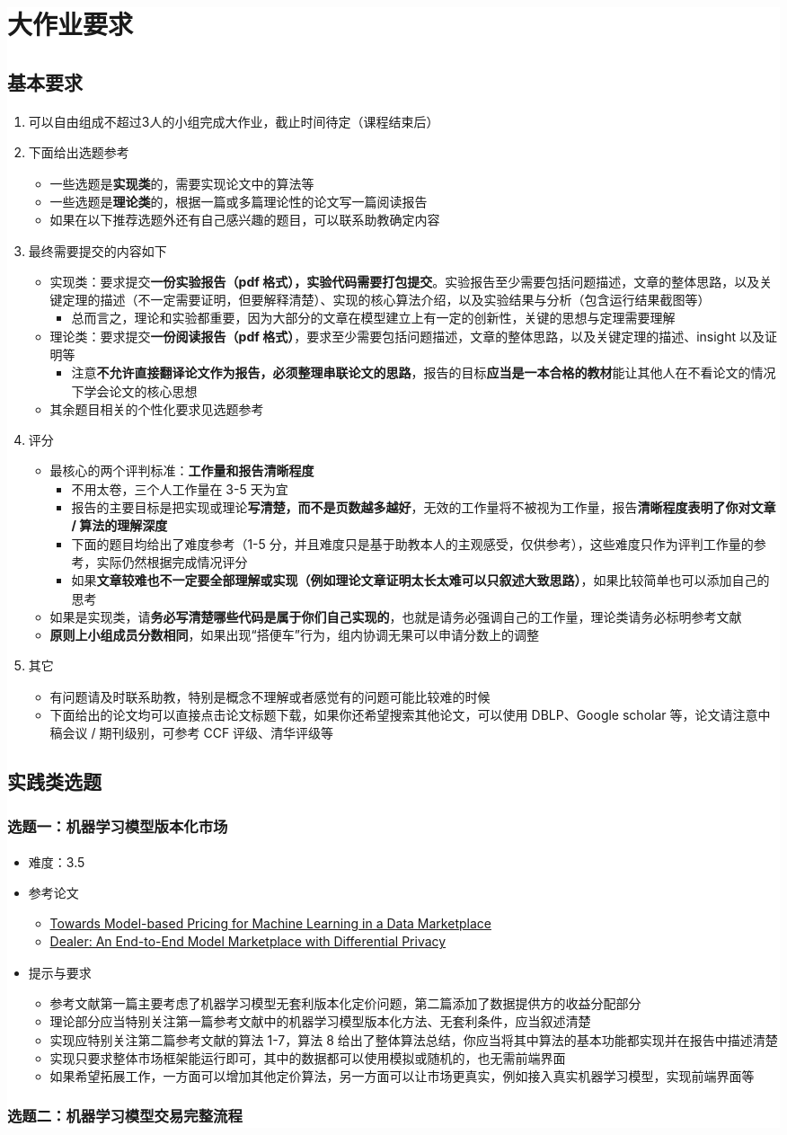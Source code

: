# 大作业要求

## 基本要求

1. 可以自由组成不超过3人的小组完成大作业，截止时间待定（课程结束后）

2. 下面给出选题参考
    - 一些选题是**实现类**的，需要实现论文中的算法等
    - 一些选题是**理论类**的，根据一篇或多篇理论性的论文写一篇阅读报告
    - 如果在以下推荐选题外还有自己感兴趣的题目，可以联系助教确定内容

3. 最终需要提交的内容如下
    - 实现类：要求提交**一份实验报告（pdf 格式），实验代码需要打包提交**。实验报告至少需要包括问题描述，文章的整体思路，以及关键定理的描述（不一定需要证明，但要解释清楚）、实现的核心算法介绍，以及实验结果与分析（包含运行结果截图等）
        - 总而言之，理论和实验都重要，因为大部分的文章在模型建立上有一定的创新性，关键的思想与定理需要理解
    - 理论类：要求提交**一份阅读报告（pdf 格式）**，要求至少需要包括问题描述，文章的整体思路，以及关键定理的描述、insight 以及证明等
        - 注意**不允许直接翻译论文作为报告，必须整理串联论文的思路**，报告的目标**应当是一本合格的教材**能让其他人在不看论文的情况下学会论文的核心思想
    - 其余题目相关的个性化要求见选题参考

4. 评分
    - 最核心的两个评判标准：**工作量和报告清晰程度**
        - 不用太卷，三个人工作量在 3-5 天为宜
        - 报告的主要目标是把实现或理论**写清楚，而不是页数越多越好**，无效的工作量将不被视为工作量，报告**清晰程度表明了你对文章 / 算法的理解深度**
        - 下面的题目均给出了难度参考（1-5 分，并且难度只是基于助教本人的主观感受，仅供参考），这些难度只作为评判工作量的参考，实际仍然根据完成情况评分
        - 如果**文章较难也不一定要全部理解或实现（例如理论文章证明太长太难可以只叙述大致思路）**，如果比较简单也可以添加自己的思考
    - 如果是实现类，请**务必写清楚哪些代码是属于你们自己实现的**，也就是请务必强调自己的工作量，理论类请务必标明参考文献
    - **原则上小组成员分数相同**，如果出现“搭便车”行为，组内协调无果可以申请分数上的调整

5. 其它
    - 有问题请及时联系助教，特别是概念不理解或者感觉有的问题可能比较难的时候
    - 下面给出的论文均可以直接点击论文标题下载，如果你还希望搜索其他论文，可以使用 DBLP、Google scholar 等，论文请注意中稿会议 / 期刊级别，可参考 CCF 评级、清华评级等

## 实践类选题

### 选题一：机器学习模型版本化市场

- 难度：3.5

- 参考论文
    - [Towards Model-based Pricing for Machine Learning in a Data Marketplace](https://adalabucsd.github.io/papers/2019_Nimbus_SIGMOD.pdf)
    - [Dealer: An End-to-End Model Marketplace with Differential Privacy](https://www.vldb.org/pvldb/vol14/p957-liu.pdf)

- 提示与要求
    - 参考文献第一篇主要考虑了机器学习模型无套利版本化定价问题，第二篇添加了数据提供方的收益分配部分
    - 理论部分应当特别关注第一篇参考文献中的机器学习模型版本化方法、无套利条件，应当叙述清楚
    - 实现应特别关注第二篇参考文献的算法 1-7，算法 8 给出了整体算法总结，你应当将其中算法的基本功能都实现并在报告中描述清楚
    - 实现只要求整体市场框架能运行即可，其中的数据都可以使用模拟或随机的，也无需前端界面
    - 如果希望拓展工作，一方面可以增加其他定价算法，另一方面可以让市场更真实，例如接入真实机器学习模型，实现前端界面等

### 选题二：机器学习模型交易完整流程
